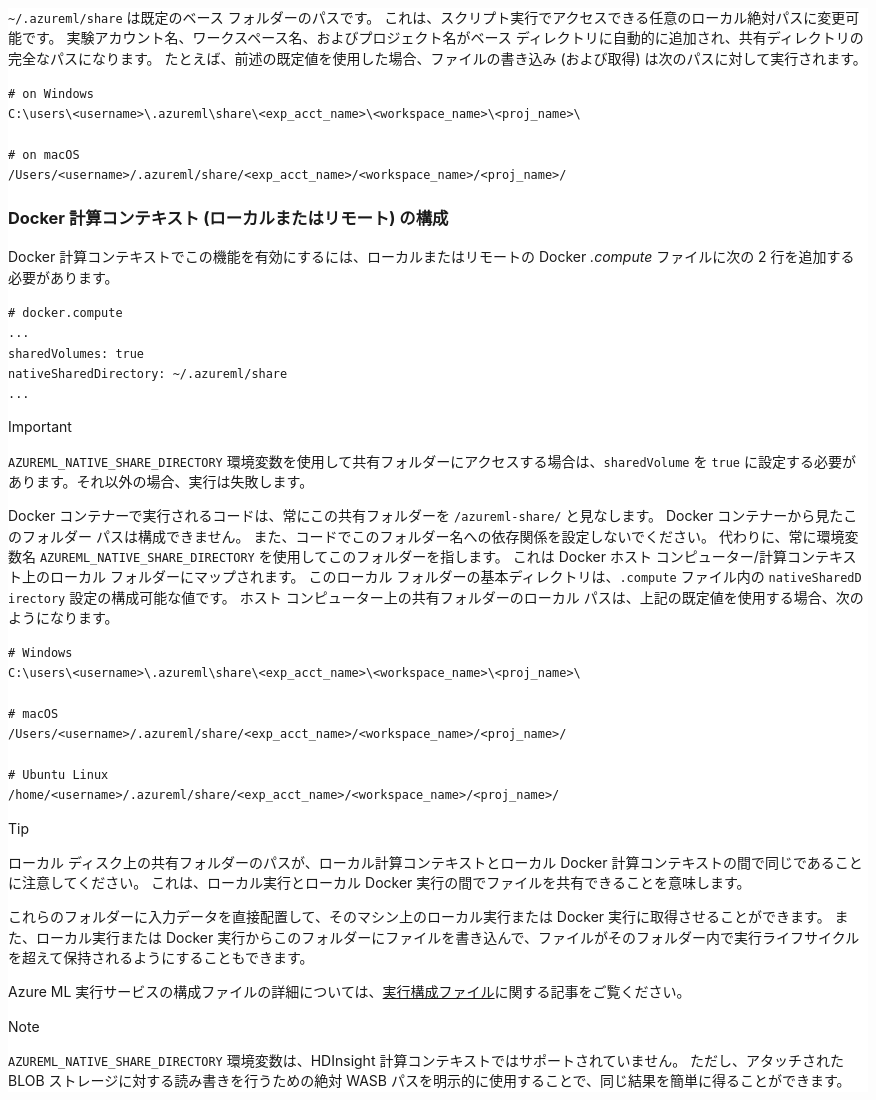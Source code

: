 `~/.azureml/share` は既定のベース フォルダーのパスです。 これは、スクリプト実行でアクセスできる任意のローカル絶対パスに変更可能です。 実験アカウント名、ワークスペース名、およびプロジェクト名がベース ディレクトリに自動的に追加され、共有ディレクトリの完全なパスになります。 たとえば、前述の既定値を使用した場合、ファイルの書き込み (および取得) は次のパスに対して実行されます。

```
# on Windows
C:\users\<username>\.azureml\share\<exp_acct_name>\<workspace_name>\<proj_name>\

# on macOS
/Users/<username>/.azureml/share/<exp_acct_name>/<workspace_name>/<proj_name>/
```

### <a name="configure-docker-compute-context-local-or-remote"></a>Docker 計算コンテキスト (ローカルまたはリモート) の構成
Docker 計算コンテキストでこの機能を有効にするには、ローカルまたはリモートの Docker _.compute_ ファイルに次の 2 行を追加する必要があります。

```
# docker.compute
...
sharedVolumes: true
nativeSharedDirectory: ~/.azureml/share
...
```
>[!IMPORTANT]
>`AZUREML_NATIVE_SHARE_DIRECTORY` 環境変数を使用して共有フォルダーにアクセスする場合は、`sharedVolume` を `true` に設定する必要があります。それ以外の場合、実行は失敗します。

Docker コンテナーで実行されるコードは、常にこの共有フォルダーを `/azureml-share/` と見なします。 Docker コンテナーから見たこのフォルダー パスは構成できません。 また、コードでこのフォルダー名への依存関係を設定しないでください。 代わりに、常に環境変数名 `AZUREML_NATIVE_SHARE_DIRECTORY` を使用してこのフォルダーを指します。 これは Docker ホスト コンピューター/計算コンテキスト上のローカル フォルダーにマップされます。 このローカル フォルダーの基本ディレクトリは、`.compute` ファイル内の `nativeSharedDirectory` 設定の構成可能な値です。 ホスト コンピューター上の共有フォルダーのローカル パスは、上記の既定値を使用する場合、次のようになります。
```
# Windows
C:\users\<username>\.azureml\share\<exp_acct_name>\<workspace_name>\<proj_name>\

# macOS
/Users/<username>/.azureml/share/<exp_acct_name>/<workspace_name>/<proj_name>/

# Ubuntu Linux
/home/<username>/.azureml/share/<exp_acct_name>/<workspace_name>/<proj_name>/
```

>[!TIP]
>ローカル ディスク上の共有フォルダーのパスが、ローカル計算コンテキストとローカル Docker 計算コンテキストの間で同じであることに注意してください。 これは、ローカル実行とローカル Docker 実行の間でファイルを共有できることを意味します。

これらのフォルダーに入力データを直接配置して、そのマシン上のローカル実行または Docker 実行に取得させることができます。 また、ローカル実行または Docker 実行からこのフォルダーにファイルを書き込んで、ファイルがそのフォルダー内で実行ライフサイクルを超えて保持されるようにすることもできます。

Azure ML 実行サービスの構成ファイルの詳細については、[実行構成ファイル](experiment-execution-configuration-reference.md)に関する記事をご覧ください。

>[!NOTE]
>`AZUREML_NATIVE_SHARE_DIRECTORY` 環境変数は、HDInsight 計算コンテキストではサポートされていません。 ただし、アタッチされた BLOB ストレージに対する読み書きを行うための絶対 WASB パスを明示的に使用することで、同じ結果を簡単に得ることができます。
